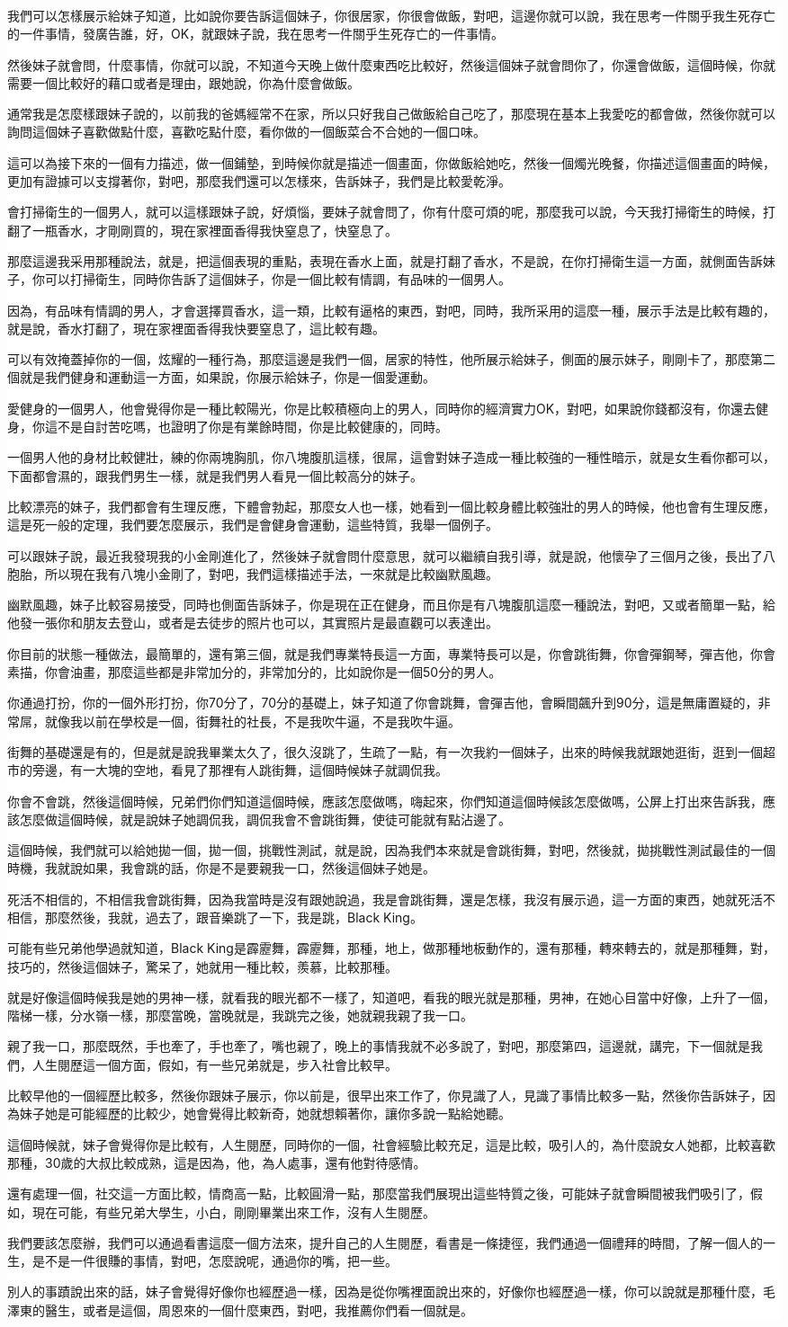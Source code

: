我們可以怎樣展示給妹子知道，比如說你要告訴這個妹子，你很居家，你很會做飯，對吧，這邊你就可以說，我在思考一件關乎我生死存亡的一件事情，發廣告誰，好，OK，就跟妹子說，我在思考一件關乎生死存亡的一件事情。

然後妹子就會問，什麼事情，你就可以說，不知道今天晚上做什麼東西吃比較好，然後這個妹子就會問你了，你還會做飯，這個時候，你就需要一個比較好的藉口或者是理由，跟她說，你為什麼會做飯。

通常我是怎麼樣跟妹子說的，以前我的爸媽經常不在家，所以只好我自己做飯給自己吃了，那麼現在基本上我愛吃的都會做，然後你就可以詢問這個妹子喜歡做點什麼，喜歡吃點什麼，看你做的一個飯菜合不合她的一個口味。

這可以為接下來的一個有力描述，做一個鋪墊，到時候你就是描述一個畫面，你做飯給她吃，然後一個燭光晚餐，你描述這個畫面的時候，更加有證據可以支撐著你，對吧，那麼我們還可以怎樣來，告訴妹子，我們是比較愛乾淨。

會打掃衛生的一個男人，就可以這樣跟妹子說，好煩惱，要妹子就會問了，你有什麼可煩的呢，那麼我可以說，今天我打掃衛生的時候，打翻了一瓶香水，才剛剛買的，現在家裡面香得我快窒息了，快窒息了。

那麼這邊我采用那種說法，就是，把這個表現的重點，表現在香水上面，就是打翻了香水，不是說，在你打掃衛生這一方面，就側面告訴妹子，你可以打掃衛生，同時你告訴了這個妹子，你是一個比較有情調，有品味的一個男人。

因為，有品味有情調的男人，才會選擇買香水，這一類，比較有逼格的東西，對吧，同時，我所采用的這麼一種，展示手法是比較有趣的，就是說，香水打翻了，現在家裡面香得我快要窒息了，這比較有趣。

可以有效掩蓋掉你的一個，炫耀的一種行為，那麼這邊是我們一個，居家的特性，他所展示給妹子，側面的展示妹子，剛剛卡了，那麼第二個就是我們健身和運動這一方面，如果說，你展示給妹子，你是一個愛運動。

愛健身的一個男人，他會覺得你是一種比較陽光，你是比較積極向上的男人，同時你的經濟實力OK，對吧，如果說你錢都沒有，你還去健身，你這不是自討苦吃嗎，也證明了你是有業餘時間，你是比較健康的，同時。

一個男人他的身材比較健壯，練的你兩塊胸肌，你八塊腹肌這樣，很屌，這會對妹子造成一種比較強的一種性暗示，就是女生看你都可以，下面都會濕的，跟我們男生一樣，就是我們男人看見一個比較高分的妹子。

比較漂亮的妹子，我們都會有生理反應，下體會勃起，那麼女人也一樣，她看到一個比較身體比較強壯的男人的時候，他也會有生理反應，這是死一般的定理，我們要怎麼展示，我們是會健身會運動，這些特質，我舉一個例子。

可以跟妹子說，最近我發現我的小金剛進化了，然後妹子就會問什麼意思，就可以繼續自我引導，就是說，他懷孕了三個月之後，長出了八胞胎，所以現在我有八塊小金剛了，對吧，我們這樣描述手法，一來就是比較幽默風趣。

幽默風趣，妹子比較容易接受，同時也側面告訴妹子，你是現在正在健身，而且你是有八塊腹肌這麼一種說法，對吧，又或者簡單一點，給他發一張你和朋友去登山，或者是去徒步的照片也可以，其實照片是最直觀可以表達出。

你目前的狀態一種做法，最簡單的，還有第三個，就是我們專業特長這一方面，專業特長可以是，你會跳街舞，你會彈鋼琴，彈吉他，你會素描，你會油畫，那麼這些都是非常加分的，非常加分的，比如說你是一個50分的男人。

你通過打扮，你的一個外形打扮，你70分了，70分的基礎上，妹子知道了你會跳舞，會彈吉他，會瞬間飆升到90分，這是無庸置疑的，非常屌，就像我以前在學校是一個，街舞社的社長，不是我吹牛逼，不是我吹牛逼。

街舞的基礎還是有的，但是就是說我畢業太久了，很久沒跳了，生疏了一點，有一次我約一個妹子，出來的時候我就跟她逛街，逛到一個超市的旁邊，有一大塊的空地，看見了那裡有人跳街舞，這個時候妹子就調侃我。

你會不會跳，然後這個時候，兄弟們你們知道這個時候，應該怎麼做嗎，嗨起來，你們知道這個時候該怎麼做嗎，公屏上打出來告訴我，應該怎麼做這個時候，就是說妹子她調侃我，調侃我會不會跳街舞，使徒可能就有點沾邊了。

這個時候，我們就可以給她拋一個，拋一個，挑戰性測試，就是說，因為我們本來就是會跳街舞，對吧，然後就，拋挑戰性測試最佳的一個時機，我就說如果，我會跳的話，你是不是要親我一口，然後這個妹子她是。

死活不相信的，不相信我會跳街舞，因為我當時是沒有跟她說過，我是會跳街舞，還是怎樣，我沒有展示過，這一方面的東西，她就死活不相信，那麼然後，我就，過去了，跟音樂跳了一下，我是跳，Black King。

可能有些兄弟他學過就知道，Black King是霹靂舞，霹靂舞，那種，地上，做那種地板動作的，還有那種，轉來轉去的，就是那種舞，對，技巧的，然後這個妹子，驚呆了，她就用一種比較，羨慕，比較那種。

就是好像這個時候我是她的男神一樣，就看我的眼光都不一樣了，知道吧，看我的眼光就是那種，男神，在她心目當中好像，上升了一個，階梯一樣，分水嶺一樣，那麼當晚，當晚就是，我跳完之後，她就親我親了我一口。

親了我一口，那麼既然，手也牽了，手也牽了，嘴也親了，晚上的事情我就不必多說了，對吧，那麼第四，這邊就，講完，下一個就是我們，人生閱歷這一個方面，假如，有一些兄弟就是，步入社會比較早。

比較早他的一個經歷比較多，然後你跟妹子展示，你以前是，很早出來工作了，你見識了人，見識了事情比較多一點，然後你告訴妹子，因為妹子她是可能經歷的比較少，她會覺得比較新奇，她就想賴著你，讓你多說一點給她聽。

這個時候就，妹子會覺得你是比較有，人生閱歷，同時你的一個，社會經驗比較充足，這是比較，吸引人的，為什麼說女人她都，比較喜歡那種，30歲的大叔比較成熟，這是因為，他，為人處事，還有他對待感情。

還有處理一個，社交這一方面比較，情商高一點，比較圓滑一點，那麼當我們展現出這些特質之後，可能妹子就會瞬間被我們吸引了，假如，現在可能，有些兄弟大學生，小白，剛剛畢業出來工作，沒有人生閱歷。

我們要該怎麼辦，我們可以通過看書這麼一個方法來，提升自己的人生閱歷，看書是一條捷徑，我們通過一個禮拜的時間，了解一個人的一生，是不是一件很賺的事情，對吧，怎麼說呢，通過你的嘴，把一些。

別人的事蹟說出來的話，妹子會覺得好像你也經歷過一樣，因為是從你嘴裡面說出來的，好像你也經歷過一樣，你可以說就是那種什麼，毛澤東的醫生，或者是這個，周恩來的一個什麼東西，對吧，我推薦你們看一個就是。
